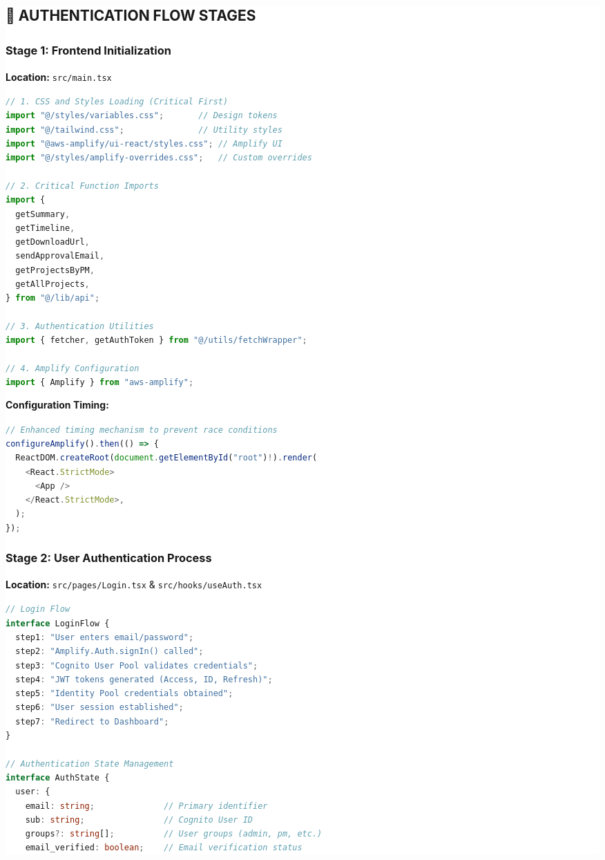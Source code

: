 ## 🎯 AUTHENTICATION FLOW STAGES

### **Stage 1: Frontend Initialization**

**Location:** `src/main.tsx`

```typescript
// 1. CSS and Styles Loading (Critical First)
import "@/styles/variables.css";       // Design tokens
import "@/tailwind.css";               // Utility styles
import "@aws-amplify/ui-react/styles.css"; // Amplify UI
import "@/styles/amplify-overrides.css";   // Custom overrides

// 2. Critical Function Imports
import {
  getSummary,
  getTimeline,
  getDownloadUrl,
  sendApprovalEmail,
  getProjectsByPM,
  getAllProjects,
} from "@/lib/api";

// 3. Authentication Utilities
import { fetcher, getAuthToken } from "@/utils/fetchWrapper";

// 4. Amplify Configuration
import { Amplify } from "aws-amplify";
```

**Configuration Timing:**
```typescript
// Enhanced timing mechanism to prevent race conditions
configureAmplify().then(() => {
  ReactDOM.createRoot(document.getElementById("root")!).render(
    <React.StrictMode>
      <App />
    </React.StrictMode>,
  );
});
```

### **Stage 2: User Authentication Process**

**Location:** `src/pages/Login.tsx` & `src/hooks/useAuth.tsx`

```typescript
// Login Flow
interface LoginFlow {
  step1: "User enters email/password";
  step2: "Amplify.Auth.signIn() called";
  step3: "Cognito User Pool validates credentials";
  step4: "JWT tokens generated (Access, ID, Refresh)";
  step5: "Identity Pool credentials obtained";
  step6: "User session established";
  step7: "Redirect to Dashboard";
}

// Authentication State Management
interface AuthState {
  user: {
    email: string;              // Primary identifier
    sub: string;                // Cognito User ID
    groups?: string[];          // User groups (admin, pm, etc.)
    email_verified: boolean;    // Email verification status
```